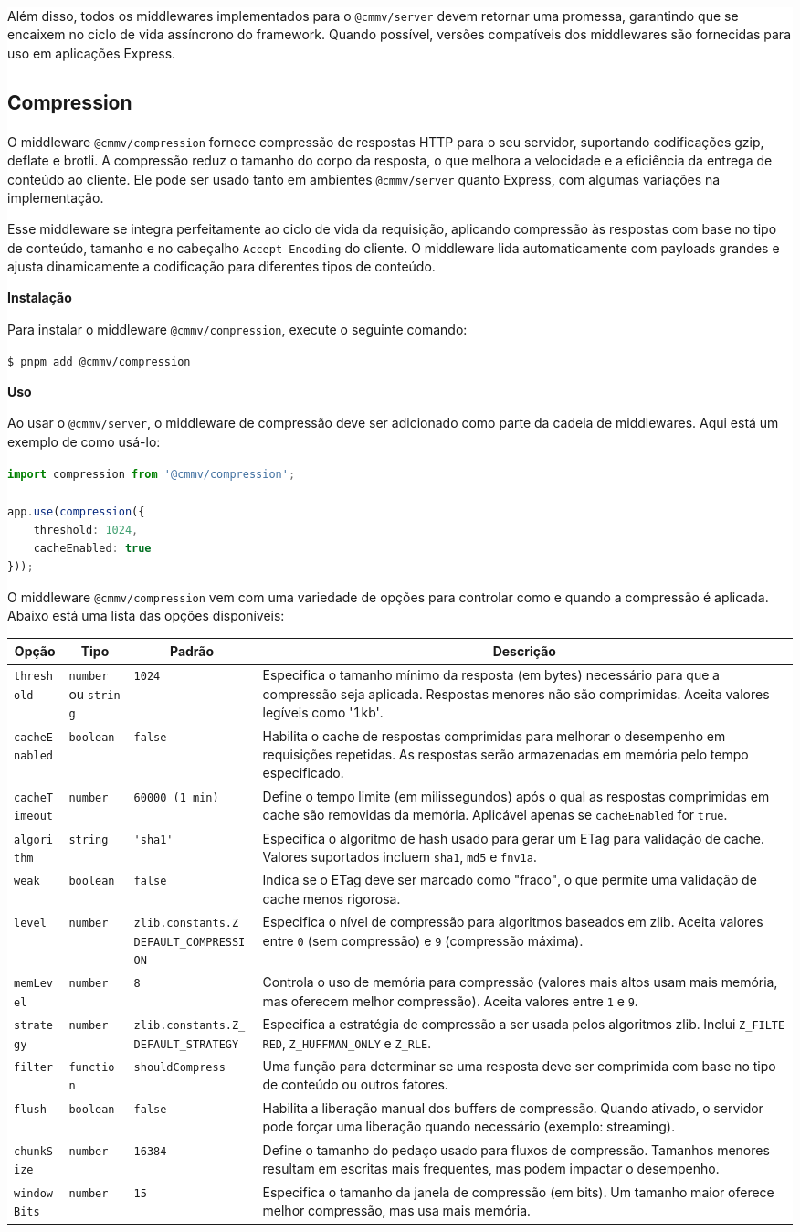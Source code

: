 Além disso, todos os middlewares implementados para o ``@cmmv/server`` devem retornar uma promessa, garantindo que se encaixem no ciclo de vida assíncrono do framework. Quando possível, versões compatíveis dos middlewares são fornecidas para uso em aplicações Express.

## Compression

O middleware ``@cmmv/compression`` fornece compressão de respostas HTTP para o seu servidor, suportando codificações gzip, deflate e brotli. A compressão reduz o tamanho do corpo da resposta, o que melhora a velocidade e a eficiência da entrega de conteúdo ao cliente. Ele pode ser usado tanto em ambientes ``@cmmv/server`` quanto Express, com algumas variações na implementação.

Esse middleware se integra perfeitamente ao ciclo de vida da requisição, aplicando compressão às respostas com base no tipo de conteúdo, tamanho e no cabeçalho ``Accept-Encoding`` do cliente. O middleware lida automaticamente com payloads grandes e ajusta dinamicamente a codificação para diferentes tipos de conteúdo.

**Instalação**

Para instalar o middleware ``@cmmv/compression``, execute o seguinte comando:

```bash
$ pnpm add @cmmv/compression
```

**Uso**

Ao usar o ``@cmmv/server``, o middleware de compressão deve ser adicionado como parte da cadeia de middlewares. Aqui está um exemplo de como usá-lo:

```typescript
import compression from '@cmmv/compression';

app.use(compression({
    threshold: 1024,
    cacheEnabled: true
}));
```

O middleware ``@cmmv/compression`` vem com uma variedade de opções para controlar como e quando a compressão é aplicada. Abaixo está uma lista das opções disponíveis:

| Opção         | Tipo     | Padrão                                     | Descrição                                                                                                                                    |
|---------------|----------|--------------------------------------------|----------------------------------------------------------------------------------------------------------------------------------------------|
| `threshold`   | `number` ou `string` | `1024`                            | Especifica o tamanho mínimo da resposta (em bytes) necessário para que a compressão seja aplicada. Respostas menores não são comprimidas. Aceita valores legíveis como '1kb'. |
| `cacheEnabled`| `boolean` | `false`                                     | Habilita o cache de respostas comprimidas para melhorar o desempenho em requisições repetidas. As respostas serão armazenadas em memória pelo tempo especificado. |
| `cacheTimeout`| `number`  | `60000 (1 min)`                             | Define o tempo limite (em milissegundos) após o qual as respostas comprimidas em cache são removidas da memória. Aplicável apenas se `cacheEnabled` for `true`. |
| `algorithm`   | `string`  | `'sha1'`                                    | Especifica o algoritmo de hash usado para gerar um ETag para validação de cache. Valores suportados incluem `sha1`, `md5` e `fnv1a`.      |
| `weak`        | `boolean` | `false`                                     | Indica se o ETag deve ser marcado como "fraco", o que permite uma validação de cache menos rigorosa.                                       |
| `level`       | `number`  | `zlib.constants.Z_DEFAULT_COMPRESSION`      | Especifica o nível de compressão para algoritmos baseados em zlib. Aceita valores entre `0` (sem compressão) e `9` (compressão máxima).   |
| `memLevel`    | `number`  | `8`                                         | Controla o uso de memória para compressão (valores mais altos usam mais memória, mas oferecem melhor compressão). Aceita valores entre `1` e `9`. |
| `strategy`    | `number`  | `zlib.constants.Z_DEFAULT_STRATEGY`         | Especifica a estratégia de compressão a ser usada pelos algoritmos zlib. Inclui `Z_FILTERED`, `Z_HUFFMAN_ONLY` e `Z_RLE`.                 |
| `filter`      | `function`| `shouldCompress`                            | Uma função para determinar se uma resposta deve ser comprimida com base no tipo de conteúdo ou outros fatores.                            |
| `flush`       | `boolean` | `false`                                     | Habilita a liberação manual dos buffers de compressão. Quando ativado, o servidor pode forçar uma liberação quando necessário (exemplo: streaming). |
| `chunkSize`   | `number`  | `16384`                                     | Define o tamanho do pedaço usado para fluxos de compressão. Tamanhos menores resultam em escritas mais frequentes, mas podem impactar o desempenho. |
| `windowBits`  | `number`  | `15`                                        | Especifica o tamanho da janela de compressão (em bits). Um tamanho maior oferece melhor compressão, mas usa mais memória.                  |
